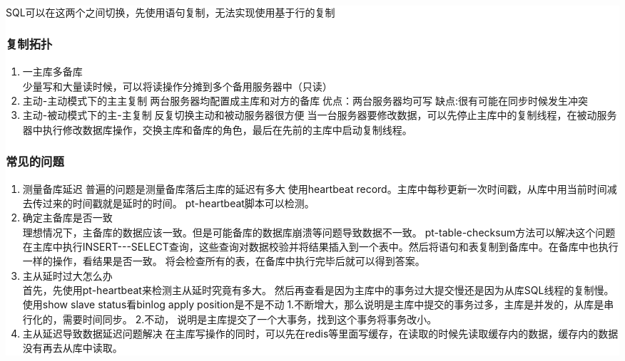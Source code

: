 SQL可以在这两个之间切换，先使用语句复制，无法实现使用基于行的复制

### 复制拓扑

1. 一主库多备库  
少量写和大量读时候，可以将读操作分摊到多个备用服务器中（只读） 
2. 主动-主动模式下的主主复制
两台服务器均配置成主库和对方的备库
优点：两台服务器均可写
缺点:很有可能在同步时候发生冲突
3. 主动-被动模式下的主-主复制
反复切换主动和被动服务器很方便
当一台服务器要修改数据，可以先停止主库中的复制线程，在被动服务器中执行修改数据库操作，交换主库和备库的角色，最后在先前的主库中启动复制线程。

### 常见的问题

1. 测量备库延迟
普遍的问题是测量备库落后主库的延迟有多大
使用heartbeat record。主库中每秒更新一次时间戳，从库中用当前时间减去传过来的时间戳就是延时的时间。 pt-heartbeat脚本可以检测。
2. 确定主备库是否一致  
理想情况下，主备库的数据应该一致。但是可能备库的数据库崩溃等问题导致数据不一致。
pt-table-checksum方法可以解决这个问题
在主库中执行INSERT---SELECT查询，这些查询对数据校验并将结果插入到一个表中。然后将语句和表复制到备库中。在备库中也执行一样的操作，看结果是否一致。
将会检查所有的表，在备库中执行完毕后就可以得到答案。
3. 主从延时过大怎么办  
首先，先使用pt-heartbeat来检测主从延时究竟有多大。
然后再查看是因为主库中的事务过大提交慢还是因为从库SQL线程的复制慢。使用show slave status看binlog apply position是不是不动
1.不断增大，那么说明是主库中提交的事务过多，主库是并发的，从库是串行化的，需要时间同步。
2.不动， 说明是主库提交了一个大事务，找到这个事务将事务改小。
4. 主从延迟导致数据延迟问题解决
  在主库写操作的同时，可以先在redis等里面写缓存，在读取的时候先读取缓存内的数据，缓存内的数据没有再去从库中读取。









